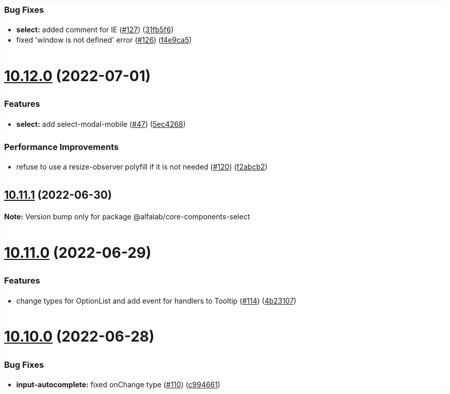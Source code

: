### Bug Fixes

- **select:** added comment for IE ([#127](https://github.com/core-ds/core-components/issues/127)) ([31fb5f6](https://github.com/core-ds/core-components/commit/31fb5f69c57acbf71e897b8c261068a24c883ecc))
- fixed 'window is not defined' error ([#126](https://github.com/core-ds/core-components/issues/126)) ([f4e9ca5](https://github.com/core-ds/core-components/commit/f4e9ca54ed52fb328d21c85b7efa8176a90dcb6e))

# [10.12.0](https://github.com/core-ds/core-components/compare/@alfalab/core-components-select@10.11.1...@alfalab/core-components-select@10.12.0) (2022-07-01)

### Features

- **select:** add select-modal-mobile ([#47](https://github.com/core-ds/core-components/issues/47)) ([5ec4268](https://github.com/core-ds/core-components/commit/5ec42688065bb279d721541ec21bde242675ab8a))

### Performance Improvements

- refuse to use a resize-observer polyfill if it is not needed ([#120](https://github.com/core-ds/core-components/issues/120)) ([f2abcb2](https://github.com/core-ds/core-components/commit/f2abcb2888dd5906b345f5fc64b1624eef56ac13))

## [10.11.1](https://github.com/core-ds/core-components/compare/@alfalab/core-components-select@10.11.0...@alfalab/core-components-select@10.11.1) (2022-06-30)

**Note:** Version bump only for package @alfalab/core-components-select

# [10.11.0](https://github.com/core-ds/core-components/compare/@alfalab/core-components-select@10.10.0...@alfalab/core-components-select@10.11.0) (2022-06-29)

### Features

- change types for OptionList and add event for handlers to Tooltip ([#114](https://github.com/core-ds/core-components/issues/114)) ([4b23107](https://github.com/core-ds/core-components/commit/4b2310742165035e8841225b699aae4efcdc8958))

# [10.10.0](https://github.com/core-ds/core-components/compare/@alfalab/core-components-select@10.9.2...@alfalab/core-components-select@10.10.0) (2022-06-28)

### Bug Fixes

- **input-autocomplete:** fixed onChange type ([#110](https://github.com/core-ds/core-components/issues/110)) ([c994661](https://github.com/core-ds/core-components/commit/c9946615af9aecb3f1974c887bdd6686708ac18e))
